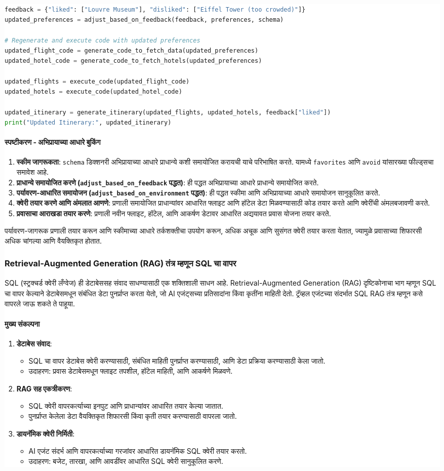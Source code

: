 ```python
feedback = {"liked": ["Louvre Museum"], "disliked": ["Eiffel Tower (too crowded)"]}
updated_preferences = adjust_based_on_feedback(feedback, preferences, schema)

# Regenerate and execute code with updated preferences
updated_flight_code = generate_code_to_fetch_data(updated_preferences)
updated_hotel_code = generate_code_to_fetch_hotels(updated_preferences)

updated_flights = execute_code(updated_flight_code)
updated_hotels = execute_code(updated_hotel_code)

updated_itinerary = generate_itinerary(updated_flights, updated_hotels, feedback["liked"])
print("Updated Itinerary:", updated_itinerary)
```

#### स्पष्टीकरण - अभिप्रायाच्या आधारे बुकिंग

1. **स्कीम जागरूकता**: `schema` डिक्शनरी अभिप्रायाच्या आधारे प्राधान्ये कशी समायोजित करायची याचे परिभाषित करते. यामध्ये `favorites` आणि `avoid` यांसारख्या फील्ड्सचा समावेश आहे.
2. **प्राधान्ये समायोजित करणे (`adjust_based_on_feedback` पद्धत)**: ही पद्धत अभिप्रायाच्या आधारे प्राधान्ये समायोजित करते.
3. **पर्यावरण-आधारित समायोजन (`adjust_based_on_environment` पद्धत)**: ही पद्धत स्कीमा आणि अभिप्रायाच्या आधारे समायोजन सानुकूलित करते.
4. **क्वेरी तयार करणे आणि अंमलात आणणे**: प्रणाली समायोजित प्राधान्यांवर आधारित फ्लाइट आणि हॉटेल डेटा मिळवण्यासाठी कोड तयार करते आणि क्वेरींची अंमलबजावणी करते.
5. **प्रवासाचा आराखडा तयार करणे**: प्रणाली नवीन फ्लाइट, हॉटेल, आणि आकर्षण डेटावर आधारित अद्ययावत प्रवास योजना तयार करते.

पर्यावरण-जागरूक प्रणाली तयार करून आणि स्कीमाच्या आधारे तर्कशक्तीचा उपयोग करून, अधिक अचूक आणि सुसंगत क्वेरी तयार करता येतात, ज्यामुळे प्रवासाच्या शिफारसी अधिक चांगल्या आणि वैयक्तिकृत होतात.

### Retrieval-Augmented Generation (RAG) तंत्र म्हणून SQL चा वापर

SQL (स्ट्रक्चर्ड क्वेरी लँग्वेज) ही डेटाबेससह संवाद साधण्यासाठी एक शक्तिशाली साधन आहे. Retrieval-Augmented Generation (RAG) दृष्टिकोनाचा भाग म्हणून SQL चा वापर केल्याने डेटाबेसमधून संबंधित डेटा पुनर्प्राप्त करता येतो, जो AI एजंट्सच्या प्रतिसादांना किंवा कृतींना माहिती देतो. ट्रॅव्हल एजंटच्या संदर्भात SQL RAG तंत्र म्हणून कसे वापरले जाऊ शकते ते पाहूया.

#### मुख्य संकल्पना

1. **डेटाबेस संवाद**:
   - SQL चा वापर डेटाबेस क्वेरी करण्यासाठी, संबंधित माहिती पुनर्प्राप्त करण्यासाठी, आणि डेटा प्रक्रिया करण्यासाठी केला जातो.
   - उदाहरण: प्रवास डेटाबेसमधून फ्लाइट तपशील, हॉटेल माहिती, आणि आकर्षणे मिळवणे.

2. **RAG सह एकत्रीकरण**:
   - SQL क्वेरी वापरकर्त्याच्या इनपुट आणि प्राधान्यांवर आधारित तयार केल्या जातात.
   - पुनर्प्राप्त केलेला डेटा वैयक्तिकृत शिफारसी किंवा कृती तयार करण्यासाठी वापरला जातो.

3. **डायनॅमिक क्वेरी निर्मिती**:
   - AI एजंट संदर्भ आणि वापरकर्त्याच्या गरजांवर आधारित डायनॅमिक SQL क्वेरी तयार करतो.
   - उदाहरण: बजेट, तारखा, आणि आवडींवर आधारित SQL क्वेरी सानुकूलित करणे.
